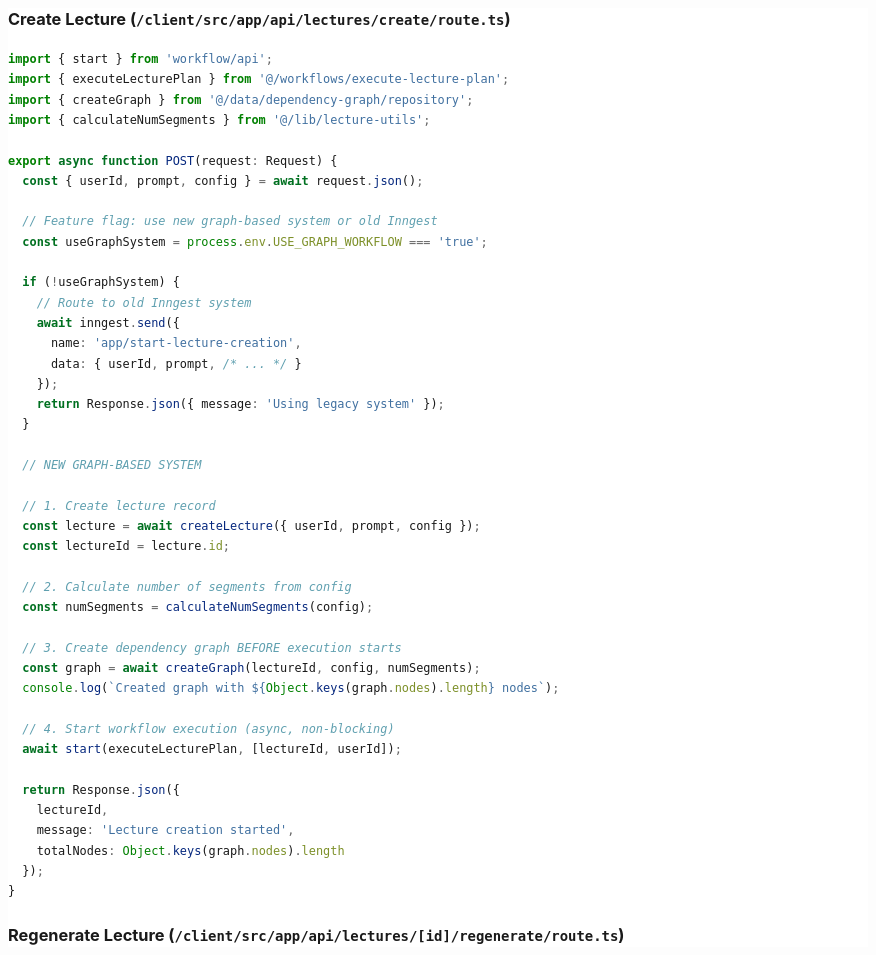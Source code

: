 ### Create Lecture (`/client/src/app/api/lectures/create/route.ts`)

```typescript
import { start } from 'workflow/api';
import { executeLecturePlan } from '@/workflows/execute-lecture-plan';
import { createGraph } from '@/data/dependency-graph/repository';
import { calculateNumSegments } from '@/lib/lecture-utils';

export async function POST(request: Request) {
  const { userId, prompt, config } = await request.json();

  // Feature flag: use new graph-based system or old Inngest
  const useGraphSystem = process.env.USE_GRAPH_WORKFLOW === 'true';

  if (!useGraphSystem) {
    // Route to old Inngest system
    await inngest.send({
      name: 'app/start-lecture-creation',
      data: { userId, prompt, /* ... */ }
    });
    return Response.json({ message: 'Using legacy system' });
  }

  // NEW GRAPH-BASED SYSTEM

  // 1. Create lecture record
  const lecture = await createLecture({ userId, prompt, config });
  const lectureId = lecture.id;

  // 2. Calculate number of segments from config
  const numSegments = calculateNumSegments(config);

  // 3. Create dependency graph BEFORE execution starts
  const graph = await createGraph(lectureId, config, numSegments);
  console.log(`Created graph with ${Object.keys(graph.nodes).length} nodes`);

  // 4. Start workflow execution (async, non-blocking)
  await start(executeLecturePlan, [lectureId, userId]);

  return Response.json({
    lectureId,
    message: 'Lecture creation started',
    totalNodes: Object.keys(graph.nodes).length
  });
}
```

### Regenerate Lecture (`/client/src/app/api/lectures/[id]/regenerate/route.ts`)
